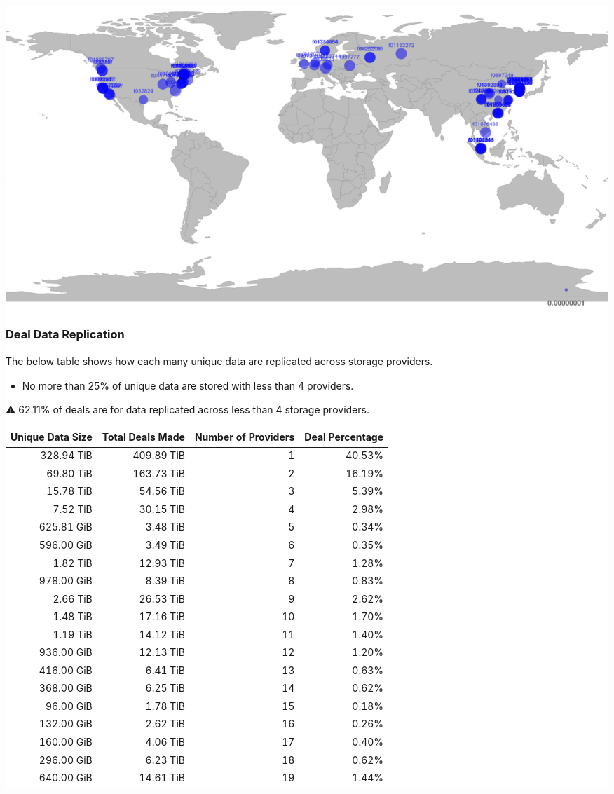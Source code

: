 ![Provider Distribution](https://raw.githubusercontent.com/data-preservation-programs/filplus-checker-assets/main/filecoin-project/filecoin-plus-large-datasets/issues/15/1671011214171.png)
### Deal Data Replication
The below table shows how each many unique data are replicated across storage providers.
- No more than 25% of unique data are stored with less than 4 providers.

⚠️ 62.11% of deals are for data replicated across less than 4 storage providers.

| Unique Data Size | Total Deals Made | Number of Providers | Deal Percentage |
| ---------------: | ---------------: | ------------------: | --------------: |
|       328.94 TiB |       409.89 TiB |                   1 |          40.53% |
|        69.80 TiB |       163.73 TiB |                   2 |          16.19% |
|        15.78 TiB |        54.56 TiB |                   3 |           5.39% |
|         7.52 TiB |        30.15 TiB |                   4 |           2.98% |
|       625.81 GiB |         3.48 TiB |                   5 |           0.34% |
|       596.00 GiB |         3.49 TiB |                   6 |           0.35% |
|         1.82 TiB |        12.93 TiB |                   7 |           1.28% |
|       978.00 GiB |         8.39 TiB |                   8 |           0.83% |
|         2.66 TiB |        26.53 TiB |                   9 |           2.62% |
|         1.48 TiB |        17.16 TiB |                  10 |           1.70% |
|         1.19 TiB |        14.12 TiB |                  11 |           1.40% |
|       936.00 GiB |        12.13 TiB |                  12 |           1.20% |
|       416.00 GiB |         6.41 TiB |                  13 |           0.63% |
|       368.00 GiB |         6.25 TiB |                  14 |           0.62% |
|        96.00 GiB |         1.78 TiB |                  15 |           0.18% |
|       132.00 GiB |         2.62 TiB |                  16 |           0.26% |
|       160.00 GiB |         4.06 TiB |                  17 |           0.40% |
|       296.00 GiB |         6.23 TiB |                  18 |           0.62% |
|       640.00 GiB |        14.61 TiB |                  19 |           1.44% |